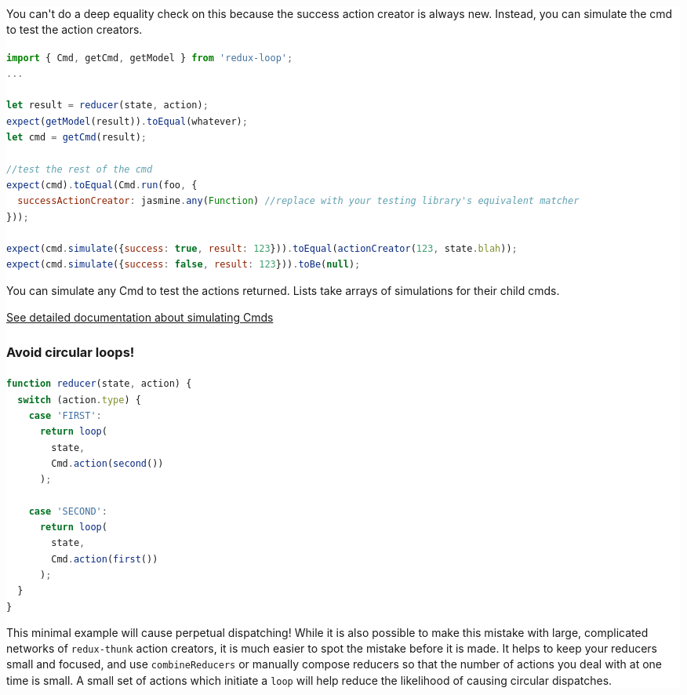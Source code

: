 You can't do a deep equality check on this because the success action creator is always new. Instead, you can simulate the cmd to test the action creators.

```js
import { Cmd, getCmd, getModel } from 'redux-loop';
...

let result = reducer(state, action);
expect(getModel(result)).toEqual(whatever);
let cmd = getCmd(result);

//test the rest of the cmd
expect(cmd).toEqual(Cmd.run(foo, {
  successActionCreator: jasmine.any(Function) //replace with your testing library's equivalent matcher
}));

expect(cmd.simulate({success: true, result: 123})).toEqual(actionCreator(123, state.blah));
expect(cmd.simulate({success: false, result: 123})).toBe(null);

```

You can simulate any Cmd to test the actions returned. Lists take arrays of simulations for their child cmds.

[See detailed documentation about simulating Cmds](docs/ApiDocs.md)

### Avoid circular loops!

```js
function reducer(state, action) {
  switch (action.type) {
    case 'FIRST':
      return loop(
        state,
        Cmd.action(second())
      );

    case 'SECOND':
      return loop(
        state,
        Cmd.action(first())
      );
  }
}
```

This minimal example will cause perpetual dispatching! While it is also possible
to make this mistake with large, complicated networks of `redux-thunk` action
creators, it is much easier to spot the mistake before it is made. It helps to
keep your reducers small and focused, and use `combineReducers` or manually
compose reducers so that the number of actions you deal with at one time is
small. A small set of actions which initiate a `loop` will help reduce the
likelihood of causing circular dispatches.
